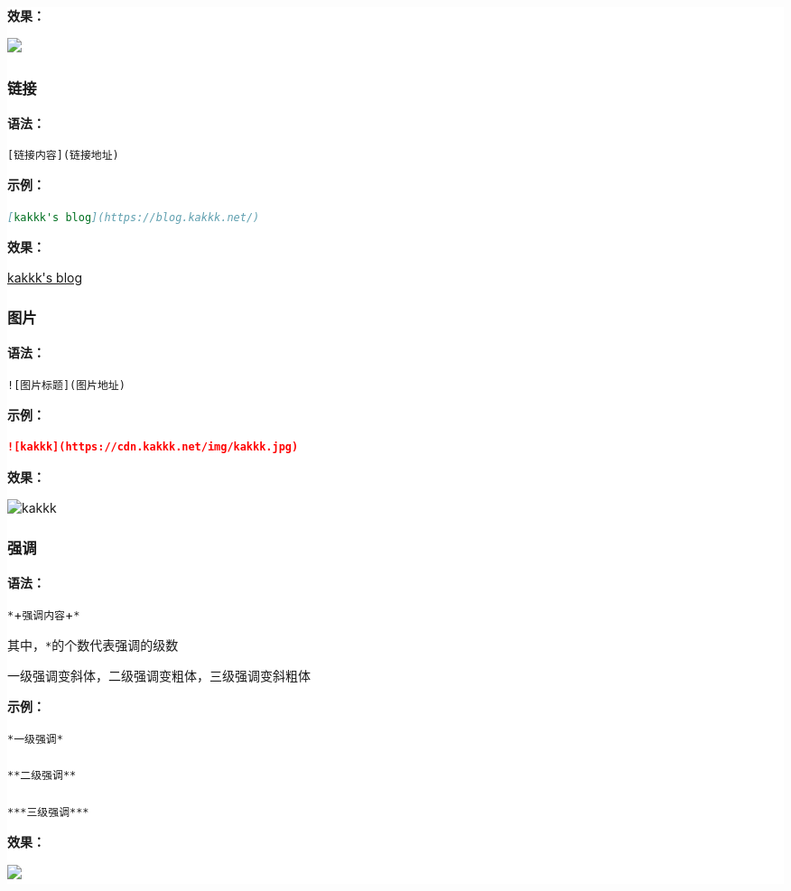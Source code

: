 **效果：**

![](https://cdn.kakkk.net/img/202112282224332.png)



### 链接

**语法：**

`[链接内容](链接地址)`

**示例：**

```markdown
[kakkk's blog](https://blog.kakkk.net/)
```

**效果：**

[kakkk's blog](https://blog.kakkk.net/)

### 图片

**语法：**

`![图片标题](图片地址)`

**示例：**

```markdown
![kakkk](https://cdn.kakkk.net/img/kakkk.jpg)
```

**效果：**

![kakkk](https://cdn.kakkk.net/img/kakkk.jpg)

### 强调

**语法：**

`*`+`强调内容`+`*`

其中，`*`的个数代表强调的级数

一级强调变斜体，二级强调变粗体，三级强调变斜粗体

**示例：**

```markdown
*一级强调*

**二级强调**

***三级强调***
```

**效果：**

![](https://cdn.kakkk.net/img/202112282235170.png)
